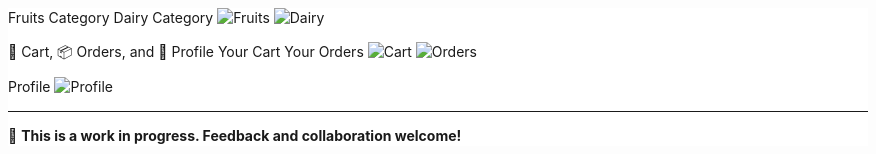 Fruits Category	Dairy Category
<img width="300" alt="Fruits" src="https://github.com/user-attachments/assets/cbbcd194-d85b-4804-ae38-510403fa4183" />	<img width="300" alt="Dairy" src="https://github.com/user-attachments/assets/9f097716-2ca2-4264-aaf7-cae4f7eb9eb8" />

🛒 Cart, 📦 Orders, and 👤 Profile
Your Cart	Your Orders
<img width="300" alt="Cart" src="https://github.com/user-attachments/assets/ef42ad8e-8876-4860-816a-7c7f8aad8ba7" />	<img width="300" alt="Orders" src="https://github.com/user-attachments/assets/60a0ad96-62b2-4b2b-87d7-1ebb4012f500" />

Profile
<img width="300" alt="Profile" src="https://github.com/user-attachments/assets/291b8460-fa25-4fe3-911d-44e74bf5d98e" />



---

🚧 **This is a work in progress. Feedback and collaboration welcome!**

